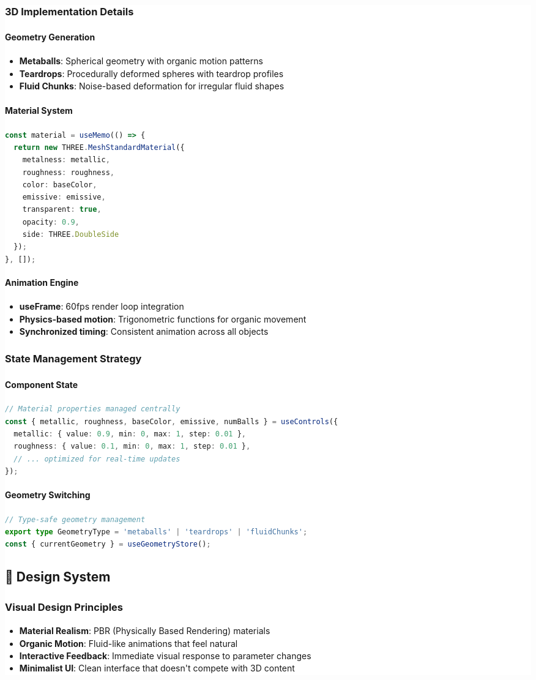 ### **3D Implementation Details**

#### **Geometry Generation**
- **Metaballs**: Spherical geometry with organic motion patterns
- **Teardrops**: Procedurally deformed spheres with teardrop profiles
- **Fluid Chunks**: Noise-based deformation for irregular fluid shapes

#### **Material System**
```typescript
const material = useMemo(() => {
  return new THREE.MeshStandardMaterial({
    metalness: metallic,
    roughness: roughness,
    color: baseColor,
    emissive: emissive,
    transparent: true,
    opacity: 0.9,
    side: THREE.DoubleSide
  });
}, []);
```

#### **Animation Engine**
- **useFrame**: 60fps render loop integration
- **Physics-based motion**: Trigonometric functions for organic movement
- **Synchronized timing**: Consistent animation across all objects

### **State Management Strategy**

#### **Component State**
```typescript
// Material properties managed centrally
const { metallic, roughness, baseColor, emissive, numBalls } = useControls({
  metallic: { value: 0.9, min: 0, max: 1, step: 0.01 },
  roughness: { value: 0.1, min: 0, max: 1, step: 0.01 },
  // ... optimized for real-time updates
});
```

#### **Geometry Switching**
```typescript
// Type-safe geometry management
export type GeometryType = 'metaballs' | 'teardrops' | 'fluidChunks';
const { currentGeometry } = useGeometryStore();
```

## 🎨 Design System

### **Visual Design Principles**
- **Material Realism**: PBR (Physically Based Rendering) materials
- **Organic Motion**: Fluid-like animations that feel natural
- **Interactive Feedback**: Immediate visual response to parameter changes
- **Minimalist UI**: Clean interface that doesn't compete with 3D content
